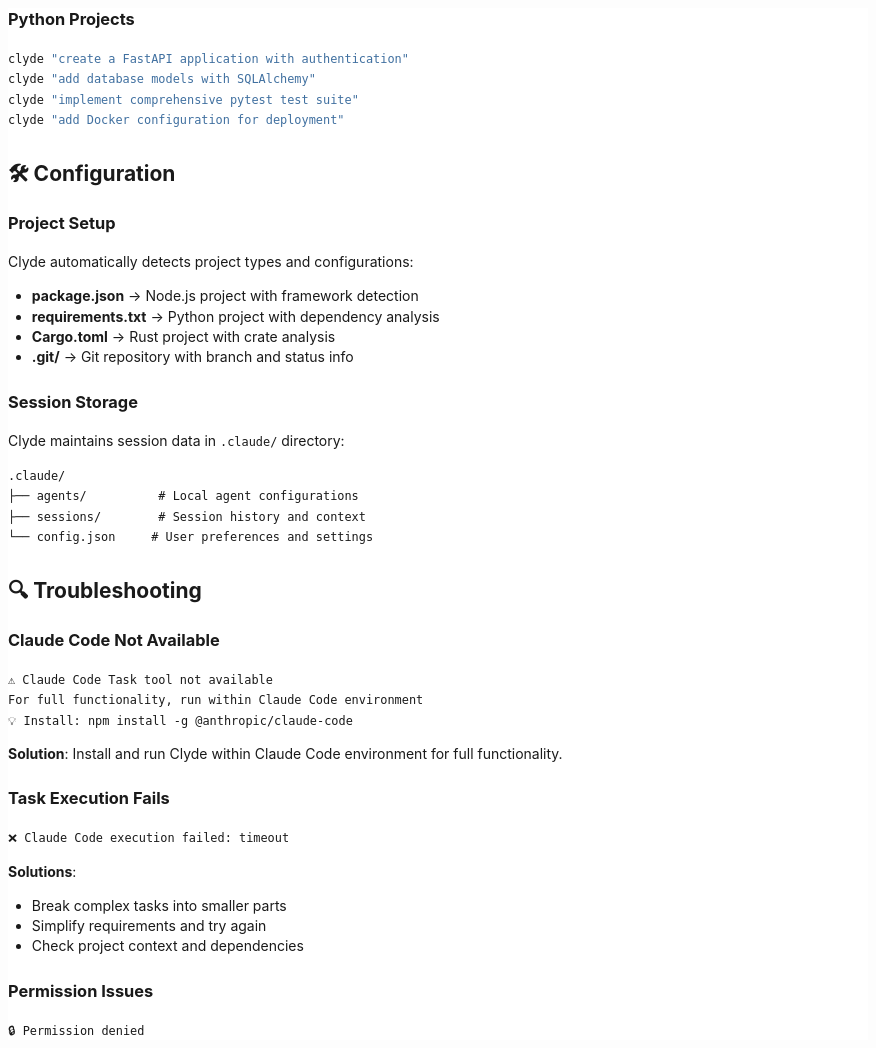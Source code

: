 ### Python Projects
```bash
clyde "create a FastAPI application with authentication"
clyde "add database models with SQLAlchemy" 
clyde "implement comprehensive pytest test suite"
clyde "add Docker configuration for deployment"
```

## 🛠️ Configuration

### Project Setup
Clyde automatically detects project types and configurations:

- **package.json** → Node.js project with framework detection
- **requirements.txt** → Python project with dependency analysis  
- **Cargo.toml** → Rust project with crate analysis
- **.git/** → Git repository with branch and status info

### Session Storage
Clyde maintains session data in `.claude/` directory:
```
.claude/
├── agents/          # Local agent configurations
├── sessions/        # Session history and context
└── config.json     # User preferences and settings
```

## 🔍 Troubleshooting

### Claude Code Not Available
```
⚠️ Claude Code Task tool not available
For full functionality, run within Claude Code environment
💡 Install: npm install -g @anthropic/claude-code
```

**Solution**: Install and run Clyde within Claude Code environment for full functionality.

### Task Execution Fails
```  
❌ Claude Code execution failed: timeout
```

**Solutions**:
- Break complex tasks into smaller parts
- Simplify requirements and try again
- Check project context and dependencies

### Permission Issues
```
🔒 Permission denied
```
